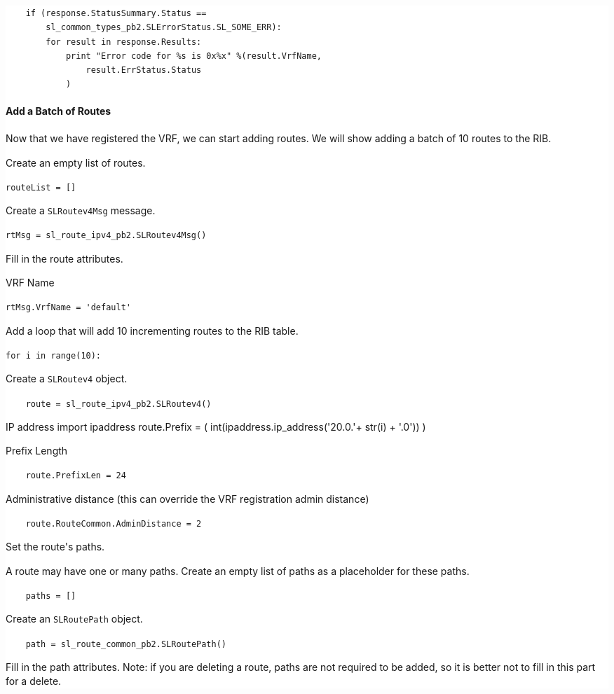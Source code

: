         if (response.StatusSummary.Status == 
            sl_common_types_pb2.SLErrorStatus.SL_SOME_ERR):
            for result in response.Results:
                print "Error code for %s is 0x%x" %(result.VrfName,
                    result.ErrStatus.Status
                )

#### <a name='route'></a>Add a Batch of Routes

Now that we have registered the VRF, we can start adding routes. We will show
adding a batch of 10 routes to the RIB.

Create an empty list of routes.

    routeList = []

Create a `SLRoutev4Msg` message.

    rtMsg = sl_route_ipv4_pb2.SLRoutev4Msg()

Fill in the route attributes.

VRF Name

    rtMsg.VrfName = 'default'

Add a loop that will add 10 incrementing routes to the RIB table.

    for i in range(10):

Create a `SLRoutev4` object.

        route = sl_route_ipv4_pb2.SLRoutev4()

IP address
        import ipaddress
        route.Prefix = (
            int(ipaddress.ip_address('20.0.'+ str(i) + '.0'))
        )

Prefix Length

        route.PrefixLen = 24

Administrative distance (this can override the VRF registration admin distance)

        route.RouteCommon.AdminDistance = 2

Set the route's paths.

A route may have one or many paths.
Create an empty list of paths as a placeholder for these paths.

        paths = []

Create an `SLRoutePath` object.

        path = sl_route_common_pb2.SLRoutePath()

Fill in the path attributes. Note: if you are deleting a route, paths are not
required to be added, so it is better not to fill in this part for a delete.

